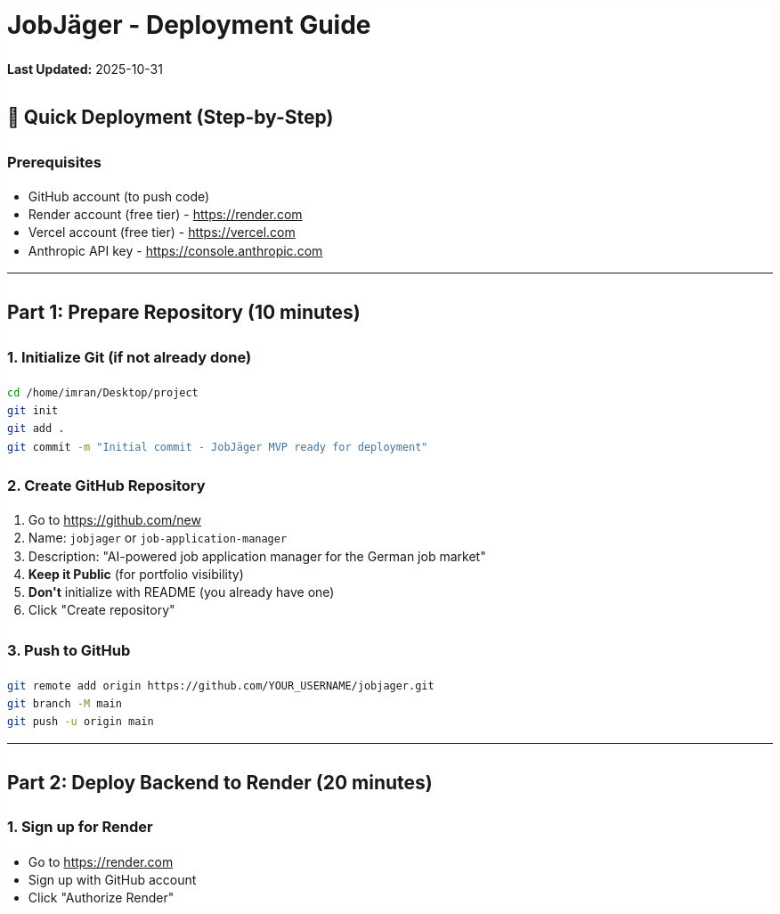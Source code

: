 # JobJäger - Deployment Guide

**Last Updated:** 2025-10-31

## 🚀 Quick Deployment (Step-by-Step)

### Prerequisites
- GitHub account (to push code)
- Render account (free tier) - https://render.com
- Vercel account (free tier) - https://vercel.com
- Anthropic API key - https://console.anthropic.com

---

## Part 1: Prepare Repository (10 minutes)

### 1. Initialize Git (if not already done)
```bash
cd /home/imran/Desktop/project
git init
git add .
git commit -m "Initial commit - JobJäger MVP ready for deployment"
```

### 2. Create GitHub Repository
1. Go to https://github.com/new
2. Name: `jobjager` or `job-application-manager`
3. Description: "AI-powered job application manager for the German job market"
4. **Keep it Public** (for portfolio visibility)
5. **Don't** initialize with README (you already have one)
6. Click "Create repository"

### 3. Push to GitHub
```bash
git remote add origin https://github.com/YOUR_USERNAME/jobjager.git
git branch -M main
git push -u origin main
```

---

## Part 2: Deploy Backend to Render (20 minutes)

### 1. Sign up for Render
- Go to https://render.com
- Sign up with GitHub account
- Click "Authorize Render"
